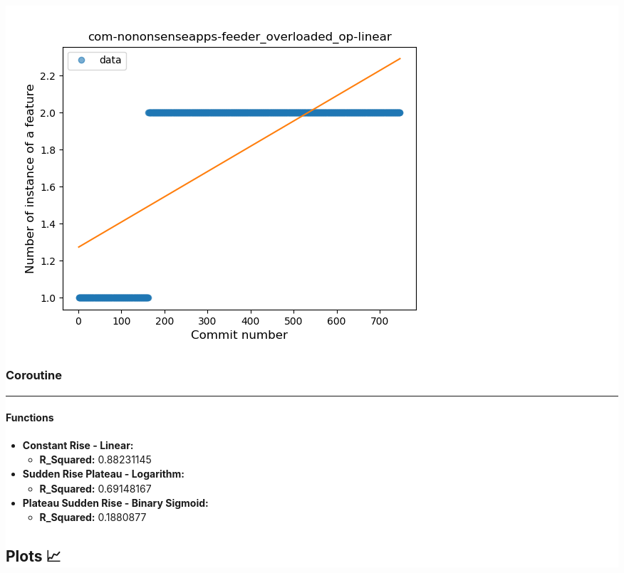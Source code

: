 ![com-nononsenseapps-feeder T1](../plots/com-nononsenseapps-feeder_overloaded_op_T1.png)
### <a name="coroutine">Coroutine</a>
----
#### Functions
* **Constant Rise - Linear:** ![equation](http://latex.codecogs.com/svg.latex?0.078737x%20&plus;%2014.195169)
    * **R_Squared:** 0.88231145
* **Sudden Rise Plateau - Logarithm:** ![equation](http://latex.codecogs.com/svg.latex?7.900514%5Clog_%7B3.442269%7D%28x%29%20&plus;%200.0)
    * **R_Squared:** 0.69148167
* **Plateau Sudden Rise - Binary Sigmoid:** ![equation](http://latex.codecogs.com/svg.latex?%5Cfrac%7B-20.080073%7D%7B1%20&plus;%20%5Cepsilon%5E%28--479.268934%28x%20-27.512177%29%29%7D%20&plus;%2033.265258)
    * **R_Squared:** 0.1880877

**Plots** :chart_with_upwards_trend:
-----
